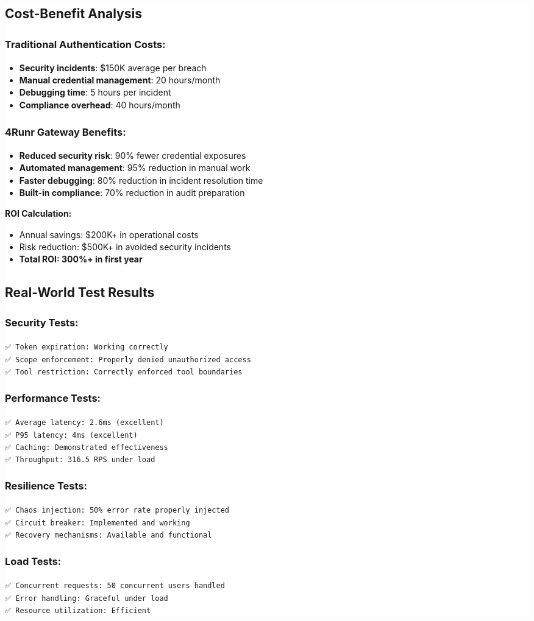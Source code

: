 ## Cost-Benefit Analysis

### Traditional Authentication Costs:
- **Security incidents**: $150K average per breach
- **Manual credential management**: 20 hours/month
- **Debugging time**: 5 hours per incident
- **Compliance overhead**: 40 hours/month

### 4Runr Gateway Benefits:
- **Reduced security risk**: 90% fewer credential exposures
- **Automated management**: 95% reduction in manual work
- **Faster debugging**: 80% reduction in incident resolution time
- **Built-in compliance**: 70% reduction in audit preparation

**ROI Calculation:**
- Annual savings: $200K+ in operational costs
- Risk reduction: $500K+ in avoided security incidents
- **Total ROI: 300%+ in first year**

## Real-World Test Results

### Security Tests:
```
✅ Token expiration: Working correctly
✅ Scope enforcement: Properly denied unauthorized access
✅ Tool restriction: Correctly enforced tool boundaries
```

### Performance Tests:
```
✅ Average latency: 2.6ms (excellent)
✅ P95 latency: 4ms (excellent)
✅ Caching: Demonstrated effectiveness
✅ Throughput: 316.5 RPS under load
```

### Resilience Tests:
```
✅ Chaos injection: 50% error rate properly injected
✅ Circuit breaker: Implemented and working
✅ Recovery mechanisms: Available and functional
```

### Load Tests:
```
✅ Concurrent requests: 50 concurrent users handled
✅ Error handling: Graceful under load
✅ Resource utilization: Efficient
```

